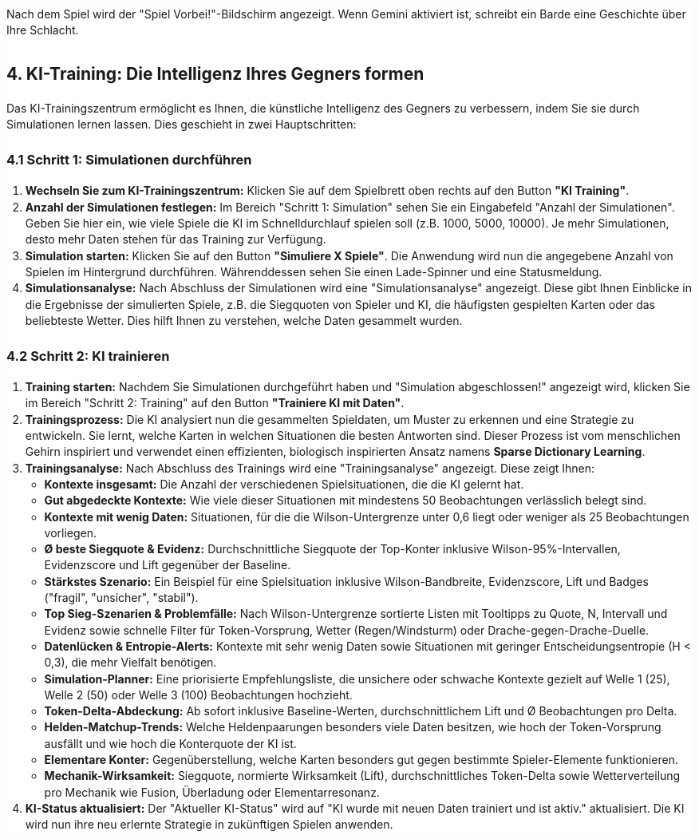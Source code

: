 Nach dem Spiel wird der "Spiel Vorbei!"-Bildschirm angezeigt. Wenn Gemini aktiviert ist, schreibt ein Barde eine Geschichte über Ihre Schlacht.

## 4. KI-Training: Die Intelligenz Ihres Gegners formen

Das KI-Trainingszentrum ermöglicht es Ihnen, die künstliche Intelligenz des Gegners zu verbessern, indem Sie sie durch Simulationen lernen lassen. Dies geschieht in zwei Hauptschritten:

### 4.1 Schritt 1: Simulationen durchführen

1.  **Wechseln Sie zum KI-Trainingszentrum:** Klicken Sie auf dem Spielbrett oben rechts auf den Button **"KI Training"**.
2.  **Anzahl der Simulationen festlegen:** Im Bereich "Schritt 1: Simulation" sehen Sie ein Eingabefeld "Anzahl der Simulationen". Geben Sie hier ein, wie viele Spiele die KI im Schnelldurchlauf spielen soll (z.B. 1000, 5000, 10000). Je mehr Simulationen, desto mehr Daten stehen für das Training zur Verfügung.
3.  **Simulation starten:** Klicken Sie auf den Button **"Simuliere X Spiele"**. Die Anwendung wird nun die angegebene Anzahl von Spielen im Hintergrund durchführen. Währenddessen sehen Sie einen Lade-Spinner und eine Statusmeldung.
4.  **Simulationsanalyse:** Nach Abschluss der Simulationen wird eine "Simulationsanalyse" angezeigt. Diese gibt Ihnen Einblicke in die Ergebnisse der simulierten Spiele, z.B. die Siegquoten von Spieler und KI, die häufigsten gespielten Karten oder das beliebteste Wetter. Dies hilft Ihnen zu verstehen, welche Daten gesammelt wurden.

### 4.2 Schritt 2: KI trainieren

1.  **Training starten:** Nachdem Sie Simulationen durchgeführt haben und "Simulation abgeschlossen!" angezeigt wird, klicken Sie im Bereich "Schritt 2: Training" auf den Button **"Trainiere KI mit Daten"**.
2.  **Trainingsprozess:** Die KI analysiert nun die gesammelten Spieldaten, um Muster zu erkennen und eine Strategie zu entwickeln. Sie lernt, welche Karten in welchen Situationen die besten Antworten sind. Dieser Prozess ist vom menschlichen Gehirn inspiriert und verwendet einen effizienten, biologisch inspirierten Ansatz namens **Sparse Dictionary Learning**.
3.  **Trainingsanalyse:** Nach Abschluss des Trainings wird eine "Trainingsanalyse" angezeigt. Diese zeigt Ihnen:
    *   **Kontexte insgesamt:** Die Anzahl der verschiedenen Spielsituationen, die die KI gelernt hat.
    *   **Gut abgedeckte Kontexte:** Wie viele dieser Situationen mit mindestens 50 Beobachtungen verlässlich belegt sind.
    *   **Kontexte mit wenig Daten:** Situationen, für die die Wilson-Untergrenze unter 0,6 liegt oder weniger als 25 Beobachtungen vorliegen.
    *   **Ø beste Siegquote & Evidenz:** Durchschnittliche Siegquote der Top-Konter inklusive Wilson-95%-Intervallen, Evidenzscore und Lift gegenüber der Baseline.
    *   **Stärkstes Szenario:** Ein Beispiel für eine Spielsituation inklusive Wilson-Bandbreite, Evidenzscore, Lift und Badges ("fragil", "unsicher", "stabil").
    *   **Top Sieg-Szenarien & Problemfälle:** Nach Wilson-Untergrenze sortierte Listen mit Tooltipps zu Quote, N, Intervall und Evidenz sowie schnelle Filter für Token-Vorsprung, Wetter (Regen/Windsturm) oder Drache-gegen-Drache-Duelle.
    *   **Datenlücken & Entropie-Alerts:** Kontexte mit sehr wenig Daten sowie Situationen mit geringer Entscheidungsentropie (H < 0,3), die mehr Vielfalt benötigen.
    *   **Simulation-Planner:** Eine priorisierte Empfehlungsliste, die unsichere oder schwache Kontexte gezielt auf Welle 1 (25), Welle 2 (50) oder Welle 3 (100) Beobachtungen hochzieht.
    *   **Token-Delta-Abdeckung:** Ab sofort inklusive Baseline-Werten, durchschnittlichem Lift und Ø Beobachtungen pro Delta.
    *   **Helden-Matchup-Trends:** Welche Heldenpaarungen besonders viele Daten besitzen, wie hoch der Token-Vorsprung ausfällt und wie hoch die Konterquote der KI ist.
    *   **Elementare Konter:** Gegenüberstellung, welche Karten besonders gut gegen bestimmte Spieler-Elemente funktionieren.
    *   **Mechanik-Wirksamkeit:** Siegquote, normierte Wirksamkeit (Lift), durchschnittliches Token-Delta sowie Wetterverteilung pro Mechanik wie Fusion, Überladung oder Elementarresonanz.
4.  **KI-Status aktualisiert:** Der "Aktueller KI-Status" wird auf "KI wurde mit neuen Daten trainiert und ist aktiv." aktualisiert. Die KI wird nun ihre neu erlernte Strategie in zukünftigen Spielen anwenden.
